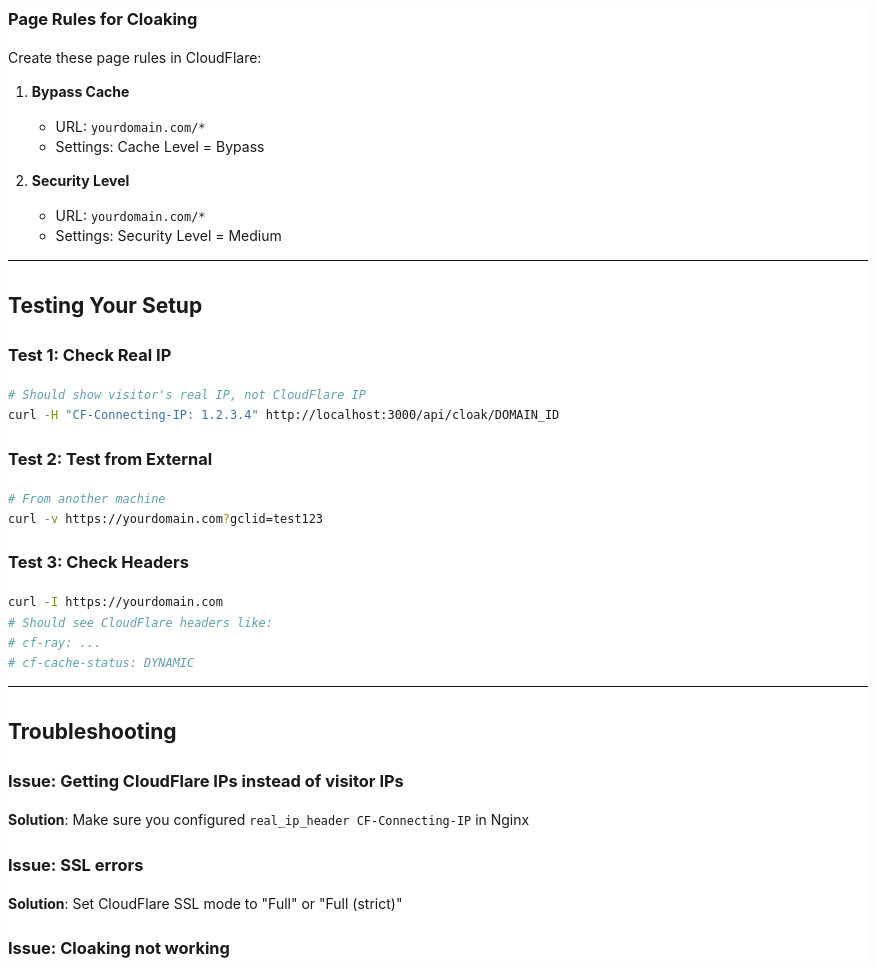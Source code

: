### Page Rules for Cloaking

Create these page rules in CloudFlare:

1. **Bypass Cache**
   - URL: `yourdomain.com/*`
   - Settings: Cache Level = Bypass

2. **Security Level**
   - URL: `yourdomain.com/*`
   - Settings: Security Level = Medium

---

## Testing Your Setup

### Test 1: Check Real IP

```bash
# Should show visitor's real IP, not CloudFlare IP
curl -H "CF-Connecting-IP: 1.2.3.4" http://localhost:3000/api/cloak/DOMAIN_ID
```

### Test 2: Test from External

```bash
# From another machine
curl -v https://yourdomain.com?gclid=test123
```

### Test 3: Check Headers

```bash
curl -I https://yourdomain.com
# Should see CloudFlare headers like:
# cf-ray: ...
# cf-cache-status: DYNAMIC
```

---

## Troubleshooting

### Issue: Getting CloudFlare IPs instead of visitor IPs

**Solution**: Make sure you configured `real_ip_header CF-Connecting-IP` in Nginx

### Issue: SSL errors

**Solution**: Set CloudFlare SSL mode to "Full" or "Full (strict)"

### Issue: Cloaking not working
